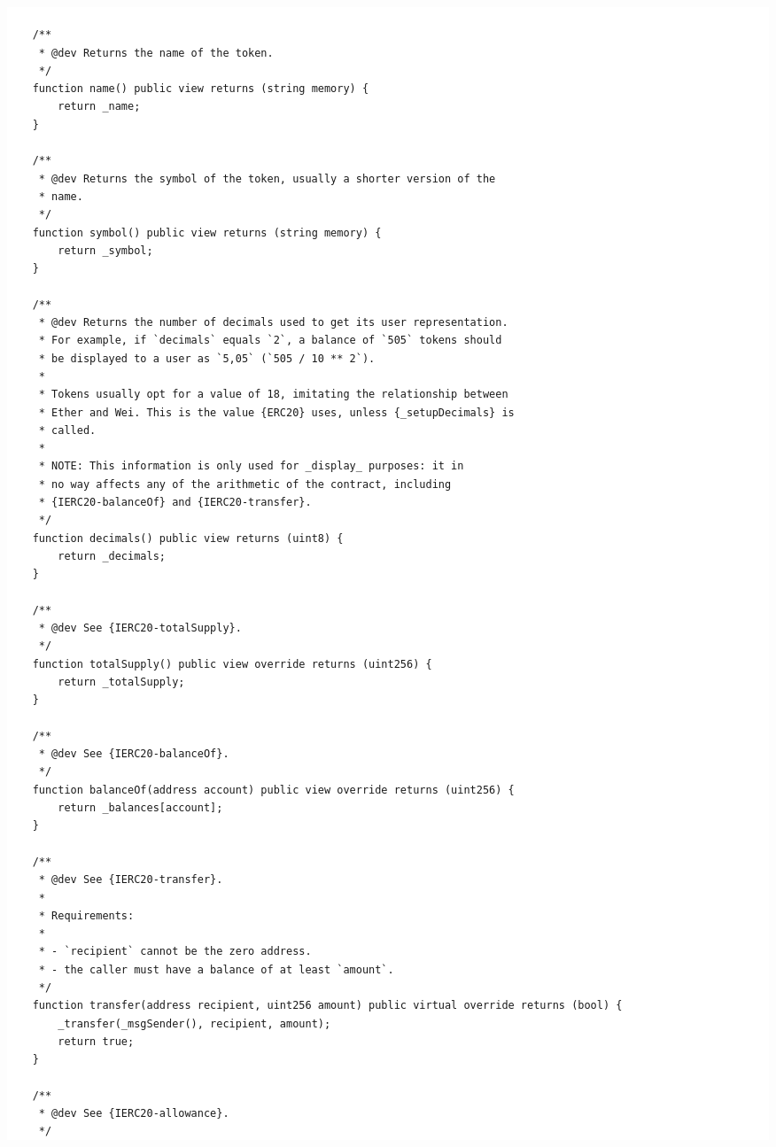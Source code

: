 ```plain

    /**
     * @dev Returns the name of the token.
     */
    function name() public view returns (string memory) {
        return _name;
    }

    /**
     * @dev Returns the symbol of the token, usually a shorter version of the
     * name.
     */
    function symbol() public view returns (string memory) {
        return _symbol;
    }

    /**
     * @dev Returns the number of decimals used to get its user representation.
     * For example, if `decimals` equals `2`, a balance of `505` tokens should
     * be displayed to a user as `5,05` (`505 / 10 ** 2`).
     *
     * Tokens usually opt for a value of 18, imitating the relationship between
     * Ether and Wei. This is the value {ERC20} uses, unless {_setupDecimals} is
     * called.
     *
     * NOTE: This information is only used for _display_ purposes: it in
     * no way affects any of the arithmetic of the contract, including
     * {IERC20-balanceOf} and {IERC20-transfer}.
     */
    function decimals() public view returns (uint8) {
        return _decimals;
    }

    /**
     * @dev See {IERC20-totalSupply}.
     */
    function totalSupply() public view override returns (uint256) {
        return _totalSupply;
    }

    /**
     * @dev See {IERC20-balanceOf}.
     */
    function balanceOf(address account) public view override returns (uint256) {
        return _balances[account];
    }

    /**
     * @dev See {IERC20-transfer}.
     *
     * Requirements:
     *
     * - `recipient` cannot be the zero address.
     * - the caller must have a balance of at least `amount`.
     */
    function transfer(address recipient, uint256 amount) public virtual override returns (bool) {
        _transfer(_msgSender(), recipient, amount);
        return true;
    }

    /**
     * @dev See {IERC20-allowance}.
     */
```